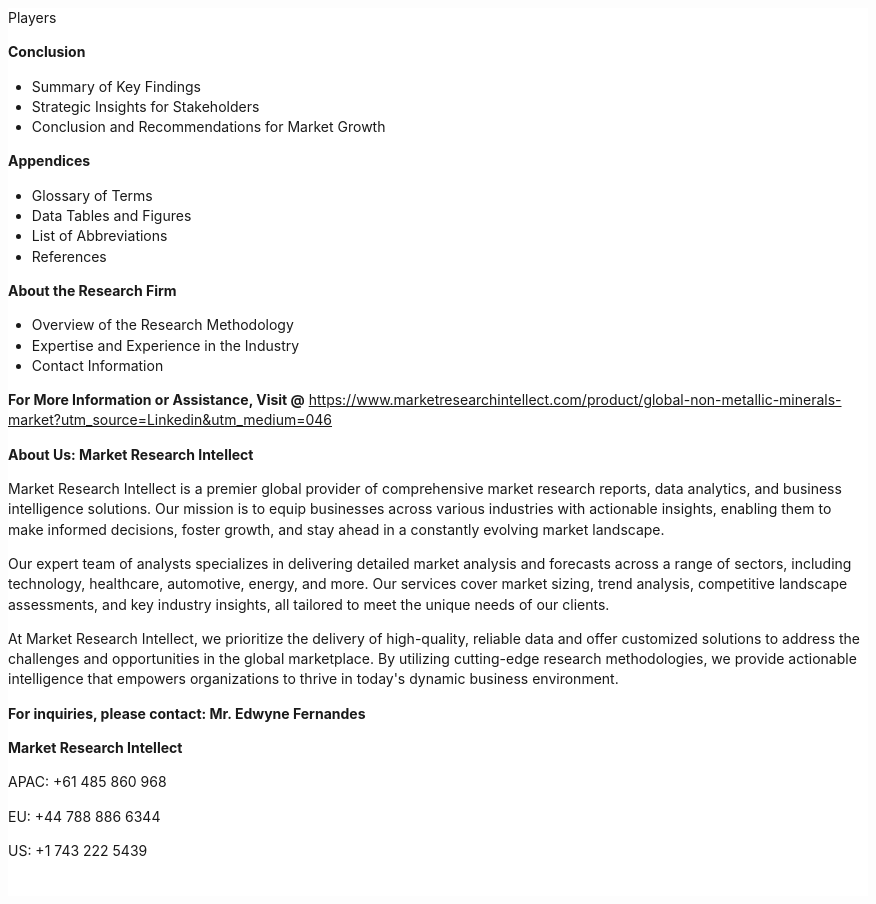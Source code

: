 Players</li></ul><p><strong>Conclusion</strong></p><ul><li>Summary of Key Findings</li><li>Strategic Insights for Stakeholders</li><li>Conclusion and Recommendations for Market Growth</li></ul><p><strong>Appendices</strong></p><ul><li>Glossary of Terms</li><li>Data Tables and Figures</li><li>List of Abbreviations</li><li>References</li></ul><p><strong>About the Research Firm</strong></p><ul><li>Overview of the Research Methodology</li><li>Expertise and Experience in the Industry</li><li>Contact Information</li></ul></div><div class="article-main__content" data-test-id="publishing-text-block"><p><span class="font-[700]"><strong>For More Information or Assistance, Visit @</strong>&nbsp;<a href="https://www.marketresearchintellect.com/product/global-non-metallic-minerals-market?utm_source=Linkedin&utm_medium=046">https://www.marketresearchintellect.com/product/global-non-metallic-minerals-market?utm_source=Linkedin&utm_medium=046</a></span></p><p><strong>About Us: Market Research Intellect</strong></p><p>Market Research Intellect is a premier global provider of comprehensive market research reports, data analytics, and business intelligence solutions. Our mission is to equip businesses across various industries with actionable insights, enabling them to make informed decisions, foster growth, and stay ahead in a constantly evolving market landscape.</p><p>Our expert team of analysts specializes in delivering detailed market analysis and forecasts across a range of sectors, including technology, healthcare, automotive, energy, and more. Our services cover market sizing, trend analysis, competitive landscape assessments, and key industry insights, all tailored to meet the unique needs of our clients.</p><p>At Market Research Intellect, we prioritize the delivery of high-quality, reliable data and offer customized solutions to address the challenges and opportunities in the global marketplace. By utilizing cutting-edge research methodologies, we provide actionable intelligence that empowers organizations to thrive in today's dynamic business environment.</p><p><strong>For inquiries, please contact: Mr. Edwyne Fernandes</strong></p><p><strong>Market Research Intellect</strong></p><p>APAC: +61 485 860 968</p><p>EU: +44 788 886 6344</p><p>US: +1 743 222 5439</p></div><div class="article-main__content" data-test-id="publishing-text-block">&nbsp;</div>
